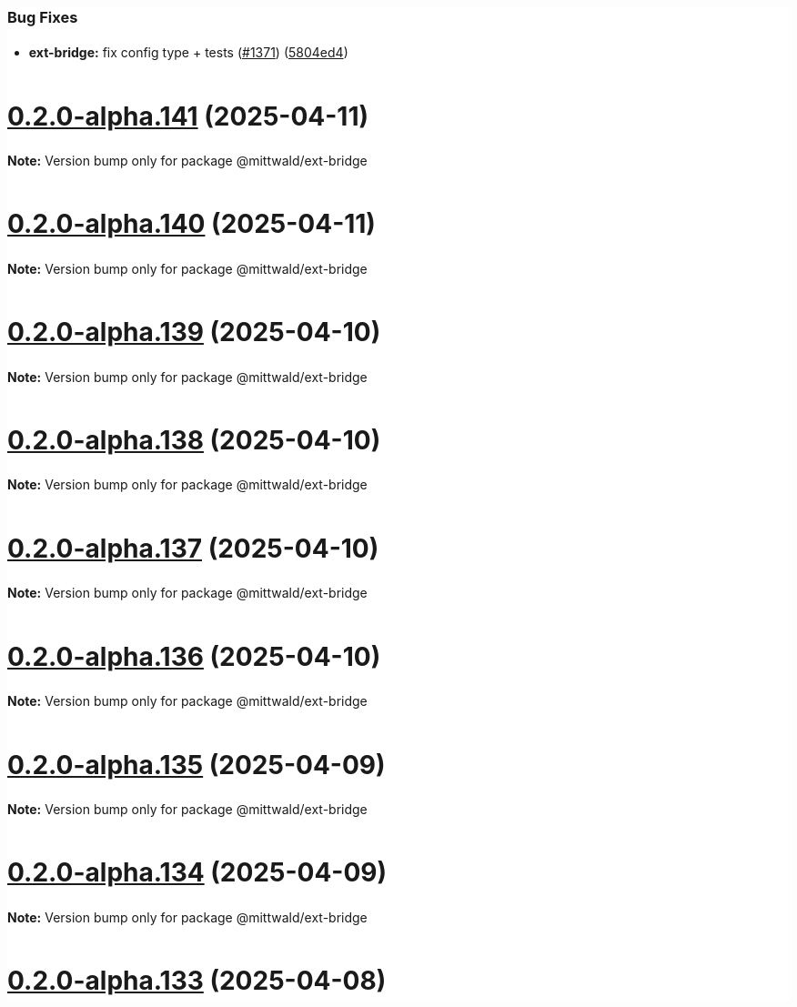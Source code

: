### Bug Fixes

* **ext-bridge:** fix config type + tests ([#1371](https://github.com/mittwald/flow/issues/1371)) ([5804ed4](https://github.com/mittwald/flow/commit/5804ed4ee5d7a0739a6e8a2a8b485452e96670c9))

# [0.2.0-alpha.141](https://github.com/mittwald/flow/compare/0.2.0-alpha.140...0.2.0-alpha.141) (2025-04-11)

**Note:** Version bump only for package @mittwald/ext-bridge

# [0.2.0-alpha.140](https://github.com/mittwald/flow/compare/0.2.0-alpha.139...0.2.0-alpha.140) (2025-04-11)

**Note:** Version bump only for package @mittwald/ext-bridge

# [0.2.0-alpha.139](https://github.com/mittwald/flow/compare/0.2.0-alpha.138...0.2.0-alpha.139) (2025-04-10)

**Note:** Version bump only for package @mittwald/ext-bridge

# [0.2.0-alpha.138](https://github.com/mittwald/flow/compare/0.2.0-alpha.137...0.2.0-alpha.138) (2025-04-10)

**Note:** Version bump only for package @mittwald/ext-bridge

# [0.2.0-alpha.137](https://github.com/mittwald/flow/compare/0.2.0-alpha.136...0.2.0-alpha.137) (2025-04-10)

**Note:** Version bump only for package @mittwald/ext-bridge

# [0.2.0-alpha.136](https://github.com/mittwald/flow/compare/0.2.0-alpha.135...0.2.0-alpha.136) (2025-04-10)

**Note:** Version bump only for package @mittwald/ext-bridge

# [0.2.0-alpha.135](https://github.com/mittwald/flow/compare/0.2.0-alpha.134...0.2.0-alpha.135) (2025-04-09)

**Note:** Version bump only for package @mittwald/ext-bridge

# [0.2.0-alpha.134](https://github.com/mittwald/flow/compare/0.2.0-alpha.133...0.2.0-alpha.134) (2025-04-09)

**Note:** Version bump only for package @mittwald/ext-bridge

# [0.2.0-alpha.133](https://github.com/mittwald/flow/compare/0.2.0-alpha.132...0.2.0-alpha.133) (2025-04-08)
